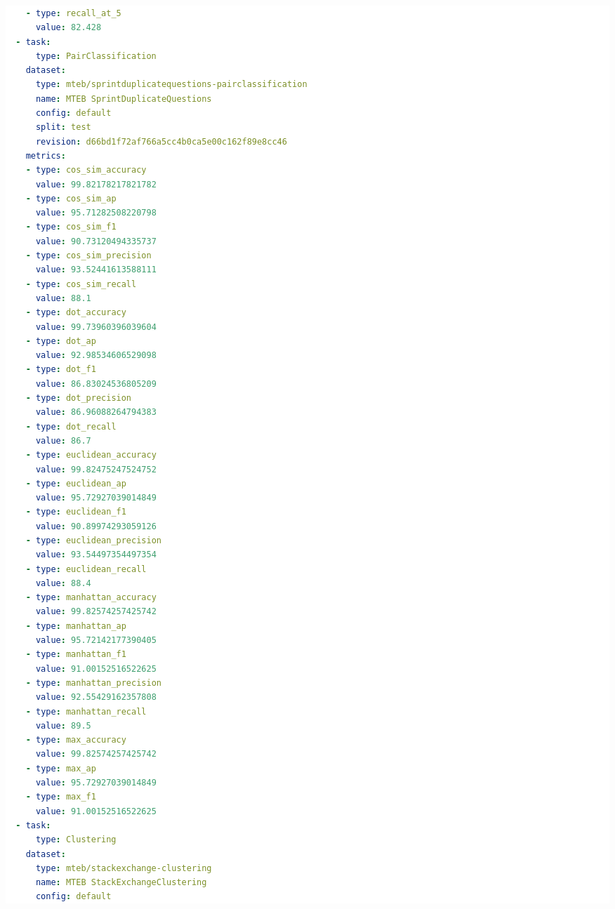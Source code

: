 ```yaml
    - type: recall_at_5
      value: 82.428
  - task:
      type: PairClassification
    dataset:
      type: mteb/sprintduplicatequestions-pairclassification
      name: MTEB SprintDuplicateQuestions
      config: default
      split: test
      revision: d66bd1f72af766a5cc4b0ca5e00c162f89e8cc46
    metrics:
    - type: cos_sim_accuracy
      value: 99.82178217821782
    - type: cos_sim_ap
      value: 95.71282508220798
    - type: cos_sim_f1
      value: 90.73120494335737
    - type: cos_sim_precision
      value: 93.52441613588111
    - type: cos_sim_recall
      value: 88.1
    - type: dot_accuracy
      value: 99.73960396039604
    - type: dot_ap
      value: 92.98534606529098
    - type: dot_f1
      value: 86.83024536805209
    - type: dot_precision
      value: 86.96088264794383
    - type: dot_recall
      value: 86.7
    - type: euclidean_accuracy
      value: 99.82475247524752
    - type: euclidean_ap
      value: 95.72927039014849
    - type: euclidean_f1
      value: 90.89974293059126
    - type: euclidean_precision
      value: 93.54497354497354
    - type: euclidean_recall
      value: 88.4
    - type: manhattan_accuracy
      value: 99.82574257425742
    - type: manhattan_ap
      value: 95.72142177390405
    - type: manhattan_f1
      value: 91.00152516522625
    - type: manhattan_precision
      value: 92.55429162357808
    - type: manhattan_recall
      value: 89.5
    - type: max_accuracy
      value: 99.82574257425742
    - type: max_ap
      value: 95.72927039014849
    - type: max_f1
      value: 91.00152516522625
  - task:
      type: Clustering
    dataset:
      type: mteb/stackexchange-clustering
      name: MTEB StackExchangeClustering
      config: default
```
